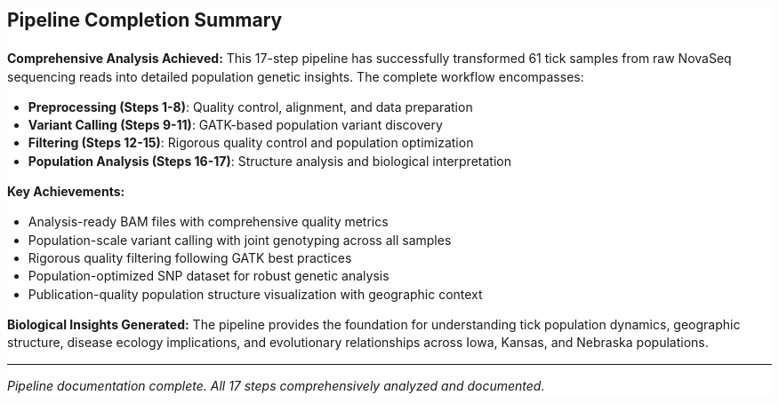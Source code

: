 
## Pipeline Completion Summary

**Comprehensive Analysis Achieved:**
This 17-step pipeline has successfully transformed 61 tick samples from raw NovaSeq sequencing reads into detailed population genetic insights. The complete workflow encompasses:

- **Preprocessing (Steps 1-8)**: Quality control, alignment, and data preparation
- **Variant Calling (Steps 9-11)**: GATK-based population variant discovery  
- **Filtering (Steps 12-15)**: Rigorous quality control and population optimization
- **Population Analysis (Steps 16-17)**: Structure analysis and biological interpretation

**Key Achievements:**
- Analysis-ready BAM files with comprehensive quality metrics
- Population-scale variant calling with joint genotyping across all samples
- Rigorous quality filtering following GATK best practices
- Population-optimized SNP dataset for robust genetic analysis
- Publication-quality population structure visualization with geographic context

**Biological Insights Generated:**
The pipeline provides the foundation for understanding tick population dynamics, geographic structure, disease ecology implications, and evolutionary relationships across Iowa, Kansas, and Nebraska populations.

---

*Pipeline documentation complete. All 17 steps comprehensively analyzed and documented.*
